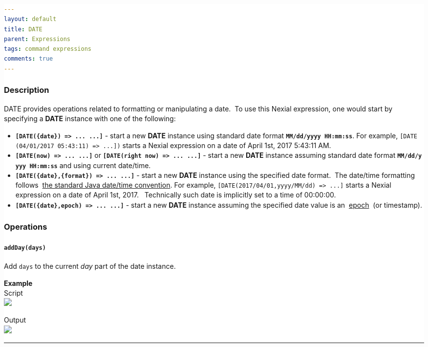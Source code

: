 ```yaml
---
layout: default
title: DATE
parent: Expressions
tags: command expressions
comments: true
---
```



### Description
DATE provides operations related to formatting or manipulating a date.  To use this Nexial expression, one would start 
by specifying a **DATE** instance with one of the following:

- **`[DATE({date}) => ... ...]`** \- start a new **DATE** instance using standard date format **`MM/dd/yyyy HH:mm:ss`**.
  For example, `[DATE(04/01/2017 05:43:11) => ...])` starts a Nexial expression on a date of April 1st, 2017 5:43:11 AM. 
- **`[DATE(now) => ... ...]`** or **`[DATE(right now) => ... ...]`** \- start a new **DATE** instance assuming 
  standard date format **`MM/dd/yyyy HH:mm:ss`** and using current date/time.
- **`[DATE({date},{format}) => ... ...]`** \- start a new **DATE** instance using the specified date format.  The 
  date/time formatting follows 
  <a href="http://docs.oracle.com/javase/8/docs/api/java/text/SimpleDateFormat.html" class="external-link" target="_nexial_external">the standard Java date/time convention</a>. 
  For example, `[DATE(2017/04/01,yyyy/MM/dd) => ...]` starts a Nexial expression on a date of April 1st, 2017.  
  Technically such date is implicitly set to a time of 00:00:00.
- **`[DATE({date},epoch) => ... ...]`** \- start a new **DATE** instance assuming the specified date value is an 
  <a href="https://en.wikipedia.org/wiki/Unix_time" class="external-link" target="_nexial_external">epoch</a> 
  (or timestamp). 


### Operations

#### `addDay(days)`
Add `days` to the current _day_ part of the date instance.

**Example**<br/>
Script<br/>
![](image/DATEexpression_01.png)

Output<br/>
![](image/DATEexpression_02.png)

-----
